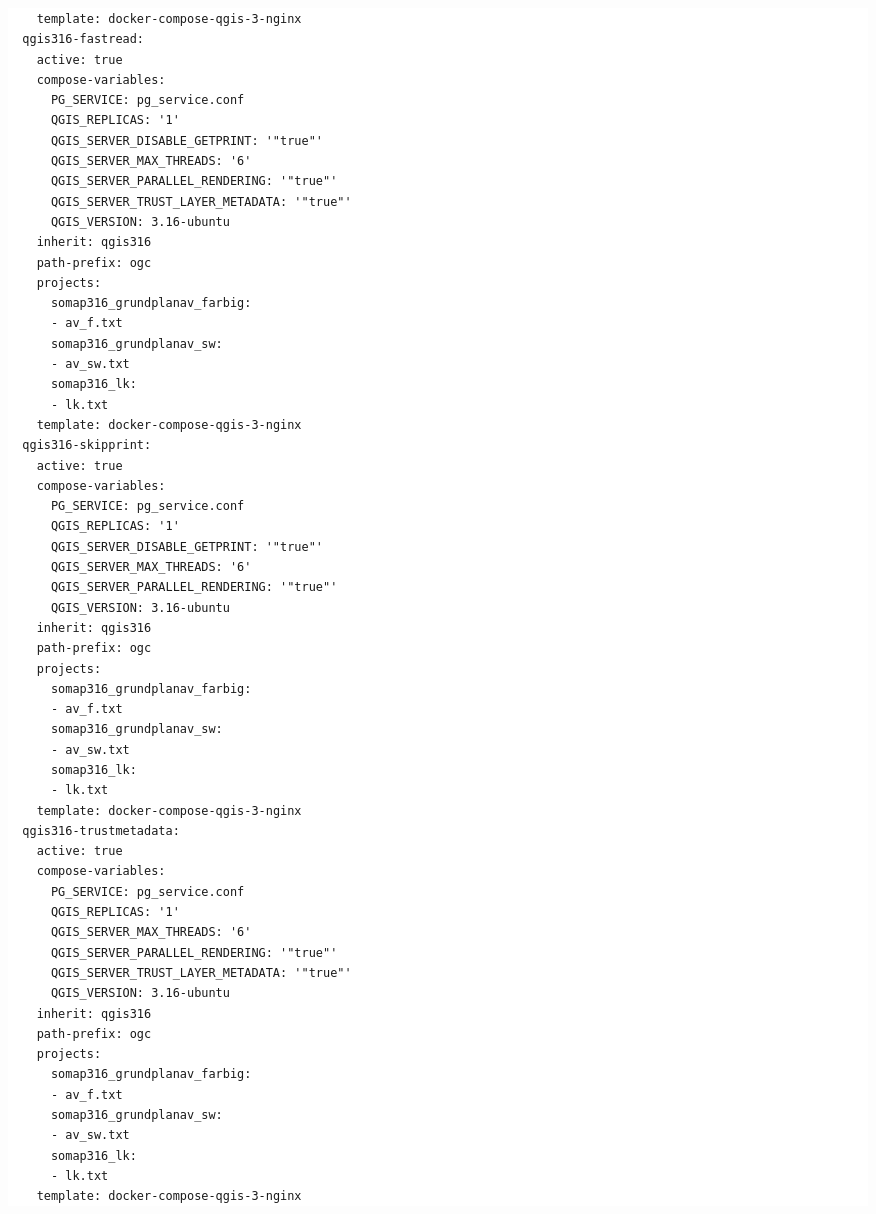 ```
    template: docker-compose-qgis-3-nginx
  qgis316-fastread:
    active: true
    compose-variables:
      PG_SERVICE: pg_service.conf
      QGIS_REPLICAS: '1'
      QGIS_SERVER_DISABLE_GETPRINT: '"true"'
      QGIS_SERVER_MAX_THREADS: '6'
      QGIS_SERVER_PARALLEL_RENDERING: '"true"'
      QGIS_SERVER_TRUST_LAYER_METADATA: '"true"'
      QGIS_VERSION: 3.16-ubuntu
    inherit: qgis316
    path-prefix: ogc
    projects:
      somap316_grundplanav_farbig:
      - av_f.txt
      somap316_grundplanav_sw:
      - av_sw.txt
      somap316_lk:
      - lk.txt
    template: docker-compose-qgis-3-nginx
  qgis316-skipprint:
    active: true
    compose-variables:
      PG_SERVICE: pg_service.conf
      QGIS_REPLICAS: '1'
      QGIS_SERVER_DISABLE_GETPRINT: '"true"'
      QGIS_SERVER_MAX_THREADS: '6'
      QGIS_SERVER_PARALLEL_RENDERING: '"true"'
      QGIS_VERSION: 3.16-ubuntu
    inherit: qgis316
    path-prefix: ogc
    projects:
      somap316_grundplanav_farbig:
      - av_f.txt
      somap316_grundplanav_sw:
      - av_sw.txt
      somap316_lk:
      - lk.txt
    template: docker-compose-qgis-3-nginx
  qgis316-trustmetadata:
    active: true
    compose-variables:
      PG_SERVICE: pg_service.conf
      QGIS_REPLICAS: '1'
      QGIS_SERVER_MAX_THREADS: '6'
      QGIS_SERVER_PARALLEL_RENDERING: '"true"'
      QGIS_SERVER_TRUST_LAYER_METADATA: '"true"'
      QGIS_VERSION: 3.16-ubuntu
    inherit: qgis316
    path-prefix: ogc
    projects:
      somap316_grundplanav_farbig:
      - av_f.txt
      somap316_grundplanav_sw:
      - av_sw.txt
      somap316_lk:
      - lk.txt
    template: docker-compose-qgis-3-nginx

```